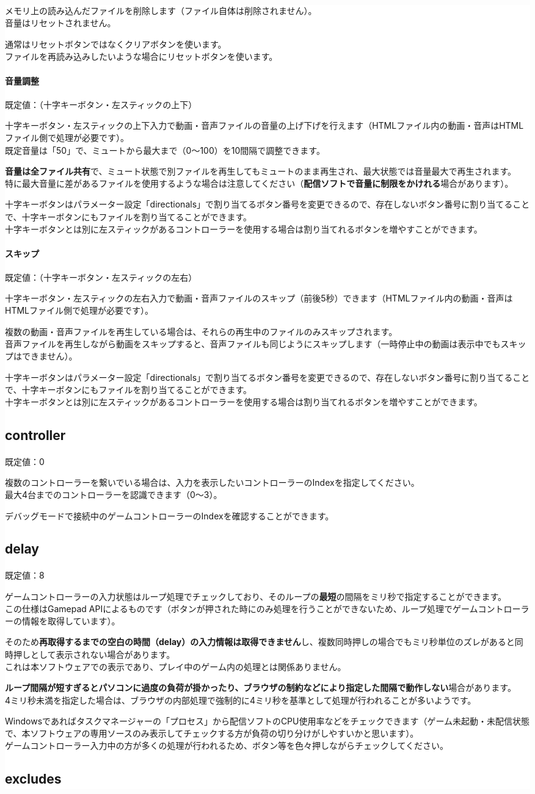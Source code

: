 メモリ上の読み込んだファイルを削除します（ファイル自体は削除されません）。  
音量はリセットされません。  

通常はリセットボタンではなくクリアボタンを使います。  
ファイルを再読み込みしたいような場合にリセットボタンを使います。  

#### 音量調整

既定値：（十字キーボタン・左スティックの上下）  

十字キーボタン・左スティックの上下入力で動画・音声ファイルの音量の上げ下げを行えます（HTMLファイル内の動画・音声はHTMLファイル側で処理が必要です）。  
既定音量は「50」で、ミュートから最大まで（0～100）を10間隔で調整できます。  

**音量は全ファイル共有**で、ミュート状態で別ファイルを再生してもミュートのまま再生され、最大状態では音量最大で再生されます。  
特に最大音量に差があるファイルを使用するような場合は注意してください（**配信ソフトで音量に制限をかけれる**場合があります）。  

十字キーボタンはパラメーター設定「directionals」で割り当てるボタン番号を変更できるので、存在しないボタン番号に割り当てることで、十字キーボタンにもファイルを割り当てることができます。  
十字キーボタンとは別に左スティックがあるコントローラーを使用する場合は割り当てれるボタンを増やすことができます。  

#### スキップ

既定値：（十字キーボタン・左スティックの左右）  

十字キーボタン・左スティックの左右入力で動画・音声ファイルのスキップ（前後5秒）できます（HTMLファイル内の動画・音声はHTMLファイル側で処理が必要です）。  

複数の動画・音声ファイルを再生している場合は、それらの再生中のファイルのみスキップされます。  
音声ファイルを再生しながら動画をスキップすると、音声ファイルも同じようにスキップします（一時停止中の動画は表示中でもスキップはできません）。  

十字キーボタンはパラメーター設定「directionals」で割り当てるボタン番号を変更できるので、存在しないボタン番号に割り当てることで、十字キーボタンにもファイルを割り当てることができます。  
十字キーボタンとは別に左スティックがあるコントローラーを使用する場合は割り当てれるボタンを増やすことができます。  

## controller

既定値：0  

複数のコントローラーを繋いでいる場合は、入力を表示したいコントローラーのIndexを指定してください。  
最大4台までのコントローラーを認識できます（0～3）。  

デバッグモードで接続中のゲームコントローラーのIndexを確認することができます。 

## delay

既定値：8

ゲームコントローラーの入力状態はループ処理でチェックしており、そのループの**最短**の間隔をミリ秒で指定することができます。  
この仕様はGamepad APIによるものです（ボタンが押された時にのみ処理を行うことができないため、ループ処理でゲームコントローラーの情報を取得しています）。  

そのため**再取得するまでの空白の時間（delay）の入力情報は取得できません**し、複数同時押しの場合でもミリ秒単位のズレがあると同時押しとして表示されない場合があります。  
これは本ソフトウェアでの表示であり、プレイ中のゲーム内の処理とは関係ありません。  

**ループ間隔が短すぎるとパソコンに過度の負荷が掛かったり、ブラウザの制約などにより指定した間隔で動作しない**場合があります。  
4ミリ秒未満を指定した場合は、ブラウザの内部処理で強制的に4ミリ秒を基準として処理が行われることが多いようです。  

Windowsであればタスクマネージャーの「プロセス」から配信ソフトのCPU使用率などをチェックできます（ゲーム未起動・未配信状態で、本ソフトウェアの専用ソースのみ表示してチェックする方が負荷の切り分けがしやすいかと思います）。  
ゲームコントローラー入力中の方が多くの処理が行われるため、ボタン等を色々押しながらチェックしてください。  

## excludes

